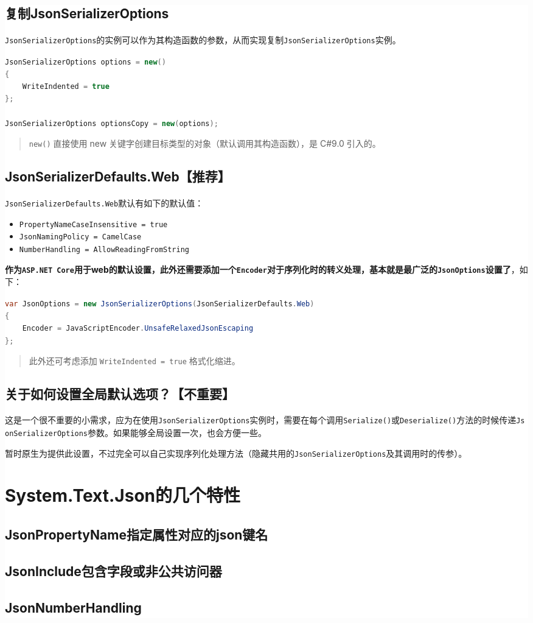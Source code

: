 ## 复制JsonSerializerOptions

`JsonSerializerOptions`的实例可以作为其构造函数的参数，从而实现复制`JsonSerializerOptions`实例。

```C#
JsonSerializerOptions options = new()
{
    WriteIndented = true
};

JsonSerializerOptions optionsCopy = new(options);
```

> `new()` 直接使用 new 关键字创建目标类型的对象（默认调用其构造函数），是 C#9.0 引入的。

## JsonSerializerDefaults.Web【推荐】

`JsonSerializerDefaults.Web`默认有如下的默认值：

- `PropertyNameCaseInsensitive = true`
- `JsonNamingPolicy = CamelCase`
- `NumberHandling = AllowReadingFromString`

**作为`ASP.NET Core`用于web的默认设置，此外还需要添加一个`Encoder`对于序列化时的转义处理，基本就是最广泛的`JsonOptions`设置了**，如下：

```C#
var JsonOptions = new JsonSerializerOptions(JsonSerializerDefaults.Web)
{
    Encoder = JavaScriptEncoder.UnsafeRelaxedJsonEscaping
};
```

> 此外还可考虑添加 `WriteIndented = true` 格式化缩进。

## 关于如何设置全局默认选项？【不重要】

这是一个很不重要的小需求，应为在使用`JsonSerializerOptions`实例时，需要在每个调用`Serialize()`或`Deserialize()`方法的时候传递`JsonSerializerOptions`参数。如果能够全局设置一次，也会方便一些。

暂时原生为提供此设置，不过完全可以自己实现序列化处理方法（隐藏共用的`JsonSerializerOptions`及其调用时的传参）。

# System.Text.Json的几个特性

## JsonPropertyName指定属性对应的json键名

```C#
```

## JsonInclude包含字段或非公共访问器

## JsonNumberHandling
